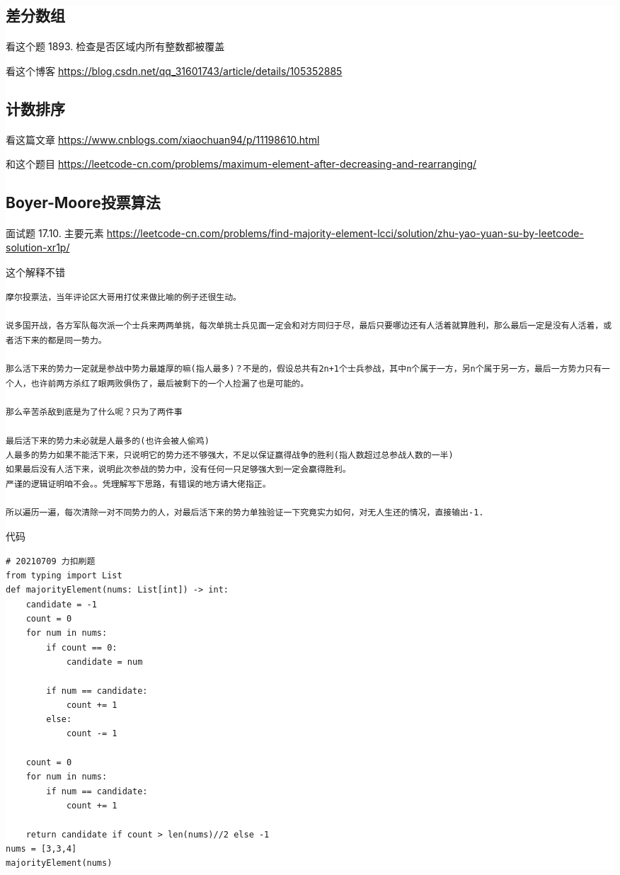 ## 差分数组
看这个题
1893. 检查是否区域内所有整数都被覆盖

看这个博客
https://blog.csdn.net/qq_31601743/article/details/105352885


## 计数排序
看这篇文章 https://www.cnblogs.com/xiaochuan94/p/11198610.html

和这个题目 https://leetcode-cn.com/problems/maximum-element-after-decreasing-and-rearranging/

## Boyer-Moore投票算法
面试题 17.10. 主要元素
https://leetcode-cn.com/problems/find-majority-element-lcci/solution/zhu-yao-yuan-su-by-leetcode-solution-xr1p/
 
这个解释不错
```
摩尔投票法，当年评论区大哥用打仗来做比喻的例子还很生动。

说多国开战，各方军队每次派一个士兵来两两单挑，每次单挑士兵见面一定会和对方同归于尽，最后只要哪边还有人活着就算胜利，那么最后一定是没有人活着，或者活下来的都是同一势力。

那么活下来的势力一定就是参战中势力最雄厚的嘛(指人最多)？不是的，假设总共有2n+1个士兵参战，其中n个属于一方，另n个属于另一方，最后一方势力只有一个人，也许前两方杀红了眼两败俱伤了，最后被剩下的一个人捡漏了也是可能的。

那么辛苦杀敌到底是为了什么呢？只为了两件事

最后活下来的势力未必就是人最多的(也许会被人偷鸡)
人最多的势力如果不能活下来，只说明它的势力还不够强大，不足以保证赢得战争的胜利(指人数超过总参战人数的一半)
如果最后没有人活下来，说明此次参战的势力中，没有任何一只足够强大到一定会赢得胜利。
严谨的逻辑证明咱不会。。凭理解写下思路，有错误的地方请大佬指正。

所以遍历一遍，每次清除一对不同势力的人，对最后活下来的势力单独验证一下究竟实力如何，对无人生还的情况，直接输出-1.
```

代码
```
# 20210709 力扣刷题
from typing import List
def majorityElement(nums: List[int]) -> int:
    candidate = -1
    count = 0
    for num in nums:
        if count == 0:
            candidate = num
        
        if num == candidate:
            count += 1
        else:
            count -= 1

    count = 0          
    for num in nums:
        if num == candidate:
            count += 1
            
    return candidate if count > len(nums)//2 else -1
nums = [3,3,4]
majorityElement(nums)
```
